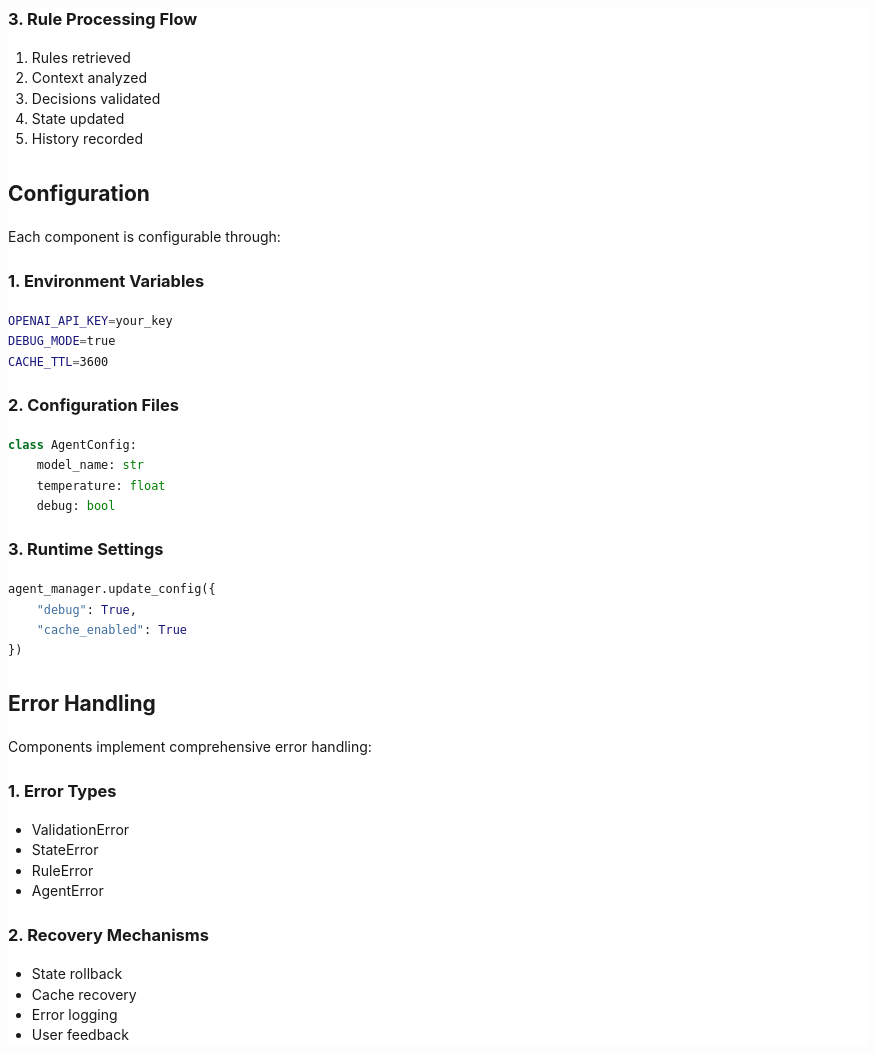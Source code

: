 ### 3. Rule Processing Flow
1. Rules retrieved
2. Context analyzed
3. Decisions validated
4. State updated
5. History recorded

## Configuration

Each component is configurable through:

### 1. Environment Variables
```bash
OPENAI_API_KEY=your_key
DEBUG_MODE=true
CACHE_TTL=3600
```

### 2. Configuration Files
```python
class AgentConfig:
    model_name: str
    temperature: float
    debug: bool
```

### 3. Runtime Settings
```python
agent_manager.update_config({
    "debug": True,
    "cache_enabled": True
})
```

## Error Handling

Components implement comprehensive error handling:

### 1. Error Types
- ValidationError
- StateError
- RuleError
- AgentError

### 2. Recovery Mechanisms
- State rollback
- Cache recovery
- Error logging
- User feedback

